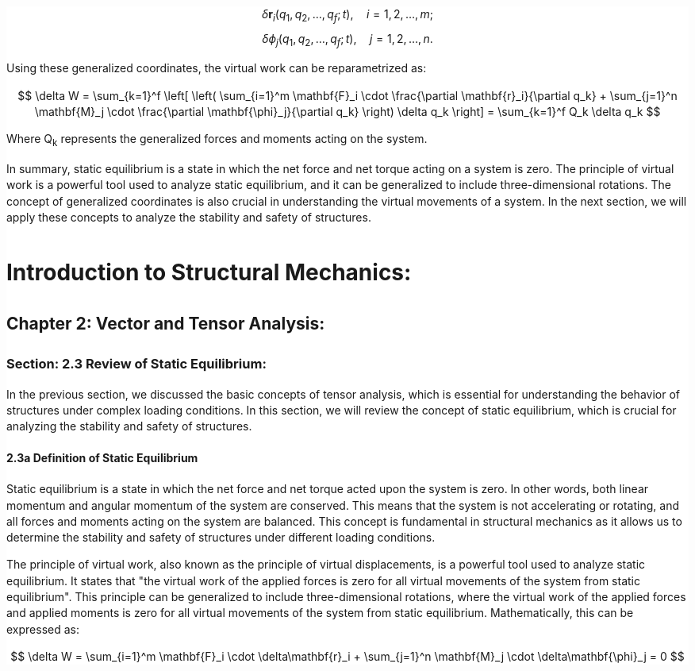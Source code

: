 $$
\delta \mathbf{r}_i (q_1, q_2, \dots, q_f; t), \quad i = 1, 2, \dots, m ;
$$
$$
\delta \phi_j (q_1, q_2, \dots, q_f; t), \quad j = 1, 2, \dots, n .
$$

Using these generalized coordinates, the virtual work can be reparametrized as:

$$
\delta W = \sum_{k=1}^f \left[ \left( \sum_{i=1}^m \mathbf{F}_i \cdot \frac{\partial \mathbf{r}_i}{\partial q_k} + \sum_{j=1}^n \mathbf{M}_j \cdot \frac{\partial \mathbf{\phi}_j}{\partial q_k} \right) \delta q_k \right] = \sum_{k=1}^f Q_k \delta q_k
$$

Where Q<sub>k</sub> represents the generalized forces and moments acting on the system.

In summary, static equilibrium is a state in which the net force and net torque acting on a system is zero. The principle of virtual work is a powerful tool used to analyze static equilibrium, and it can be generalized to include three-dimensional rotations. The concept of generalized coordinates is also crucial in understanding the virtual movements of a system. In the next section, we will apply these concepts to analyze the stability and safety of structures.


# Introduction to Structural Mechanics:

## Chapter 2: Vector and Tensor Analysis:

### Section: 2.3 Review of Static Equilibrium:

In the previous section, we discussed the basic concepts of tensor analysis, which is essential for understanding the behavior of structures under complex loading conditions. In this section, we will review the concept of static equilibrium, which is crucial for analyzing the stability and safety of structures.

#### 2.3a Definition of Static Equilibrium

Static equilibrium is a state in which the net force and net torque acted upon the system is zero. In other words, both linear momentum and angular momentum of the system are conserved. This means that the system is not accelerating or rotating, and all forces and moments acting on the system are balanced. This concept is fundamental in structural mechanics as it allows us to determine the stability and safety of structures under different loading conditions.

The principle of virtual work, also known as the principle of virtual displacements, is a powerful tool used to analyze static equilibrium. It states that "the virtual work of the applied forces is zero for all virtual movements of the system from static equilibrium". This principle can be generalized to include three-dimensional rotations, where the virtual work of the applied forces and applied moments is zero for all virtual movements of the system from static equilibrium. Mathematically, this can be expressed as:

$$
\delta W = \sum_{i=1}^m \mathbf{F}_i \cdot \delta\mathbf{r}_i + \sum_{j=1}^n \mathbf{M}_j \cdot \delta\mathbf{\phi}_j = 0
$$
